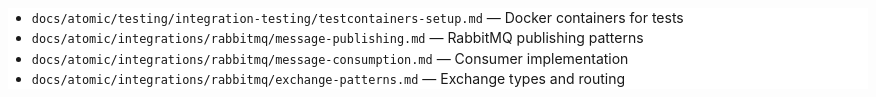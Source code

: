 - `docs/atomic/testing/integration-testing/testcontainers-setup.md` — Docker containers for tests
- `docs/atomic/integrations/rabbitmq/message-publishing.md` — RabbitMQ publishing patterns
- `docs/atomic/integrations/rabbitmq/message-consumption.md` — Consumer implementation
- `docs/atomic/integrations/rabbitmq/exchange-patterns.md` — Exchange types and routing
